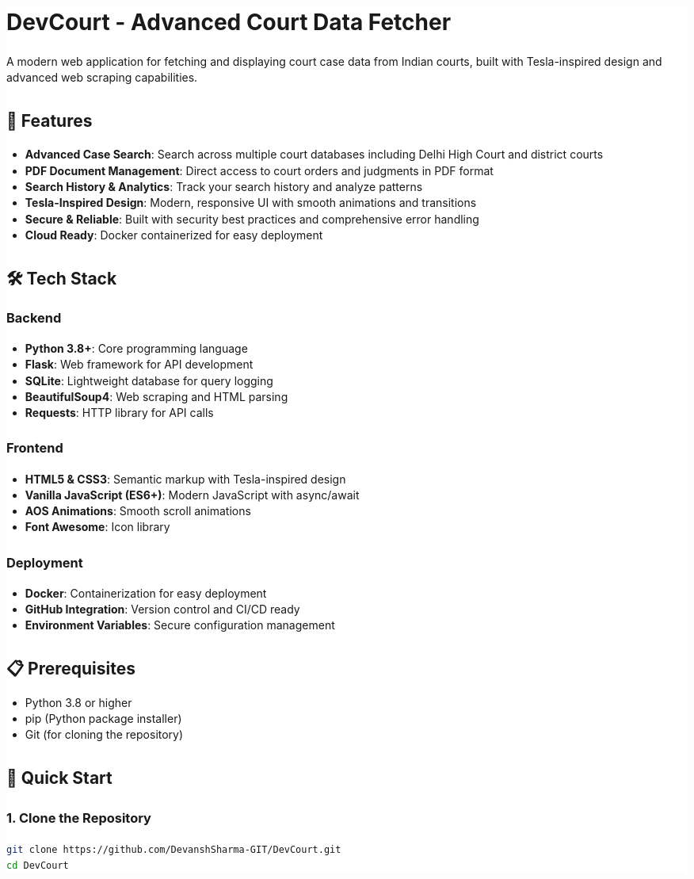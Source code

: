 # DevCourt - Advanced Court Data Fetcher

A modern web application for fetching and displaying court case data from Indian courts, built with Tesla-inspired design and advanced web scraping capabilities.

## 🚀 Features

- **Advanced Case Search**: Search across multiple court databases including Delhi High Court and district courts
- **PDF Document Management**: Direct access to court orders and judgments in PDF format
- **Search History & Analytics**: Track your search history and analyze patterns
- **Tesla-Inspired Design**: Modern, responsive UI with smooth animations and transitions
- **Secure & Reliable**: Built with security best practices and comprehensive error handling
- **Cloud Ready**: Docker containerized for easy deployment

## 🛠️ Tech Stack

### Backend
- **Python 3.8+**: Core programming language
- **Flask**: Web framework for API development
- **SQLite**: Lightweight database for query logging
- **BeautifulSoup4**: Web scraping and HTML parsing
- **Requests**: HTTP library for API calls

### Frontend
- **HTML5 & CSS3**: Semantic markup with Tesla-inspired design
- **Vanilla JavaScript (ES6+)**: Modern JavaScript with async/await
- **AOS Animations**: Smooth scroll animations
- **Font Awesome**: Icon library

### Deployment
- **Docker**: Containerization for easy deployment
- **GitHub Integration**: Version control and CI/CD ready
- **Environment Variables**: Secure configuration management

## 📋 Prerequisites

- Python 3.8 or higher
- pip (Python package installer)
- Git (for cloning the repository)

## 🚀 Quick Start

### 1. Clone the Repository

```bash
git clone https://github.com/DevanshSharma-GIT/DevCourt.git
cd DevCourt
```

